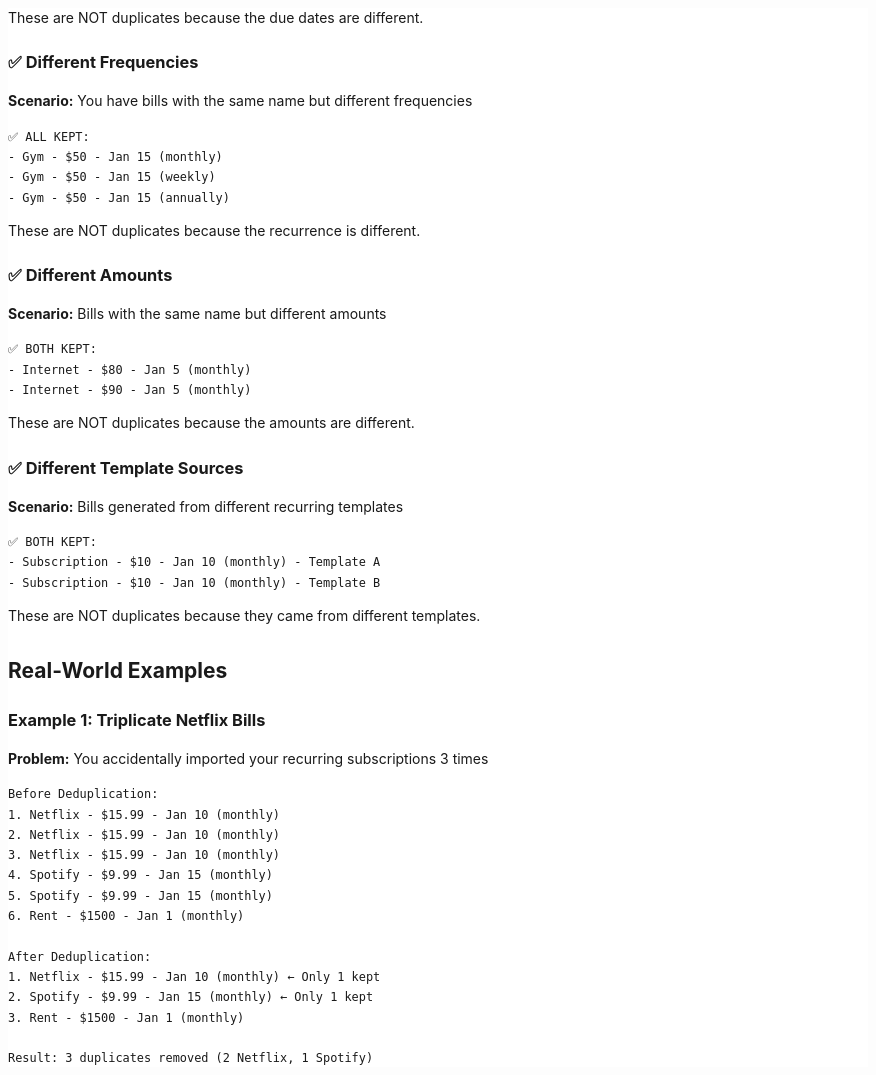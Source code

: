 These are NOT duplicates because the due dates are different.

### ✅ Different Frequencies

**Scenario:** You have bills with the same name but different frequencies

```
✅ ALL KEPT:
- Gym - $50 - Jan 15 (monthly)
- Gym - $50 - Jan 15 (weekly)
- Gym - $50 - Jan 15 (annually)
```

These are NOT duplicates because the recurrence is different.

### ✅ Different Amounts

**Scenario:** Bills with the same name but different amounts

```
✅ BOTH KEPT:
- Internet - $80 - Jan 5 (monthly)
- Internet - $90 - Jan 5 (monthly)
```

These are NOT duplicates because the amounts are different.

### ✅ Different Template Sources

**Scenario:** Bills generated from different recurring templates

```
✅ BOTH KEPT:
- Subscription - $10 - Jan 10 (monthly) - Template A
- Subscription - $10 - Jan 10 (monthly) - Template B
```

These are NOT duplicates because they came from different templates.

## Real-World Examples

### Example 1: Triplicate Netflix Bills

**Problem:** You accidentally imported your recurring subscriptions 3 times

```
Before Deduplication:
1. Netflix - $15.99 - Jan 10 (monthly)
2. Netflix - $15.99 - Jan 10 (monthly)
3. Netflix - $15.99 - Jan 10 (monthly)
4. Spotify - $9.99 - Jan 15 (monthly)
5. Spotify - $9.99 - Jan 15 (monthly)
6. Rent - $1500 - Jan 1 (monthly)

After Deduplication:
1. Netflix - $15.99 - Jan 10 (monthly) ← Only 1 kept
2. Spotify - $9.99 - Jan 15 (monthly) ← Only 1 kept
3. Rent - $1500 - Jan 1 (monthly)

Result: 3 duplicates removed (2 Netflix, 1 Spotify)
```
